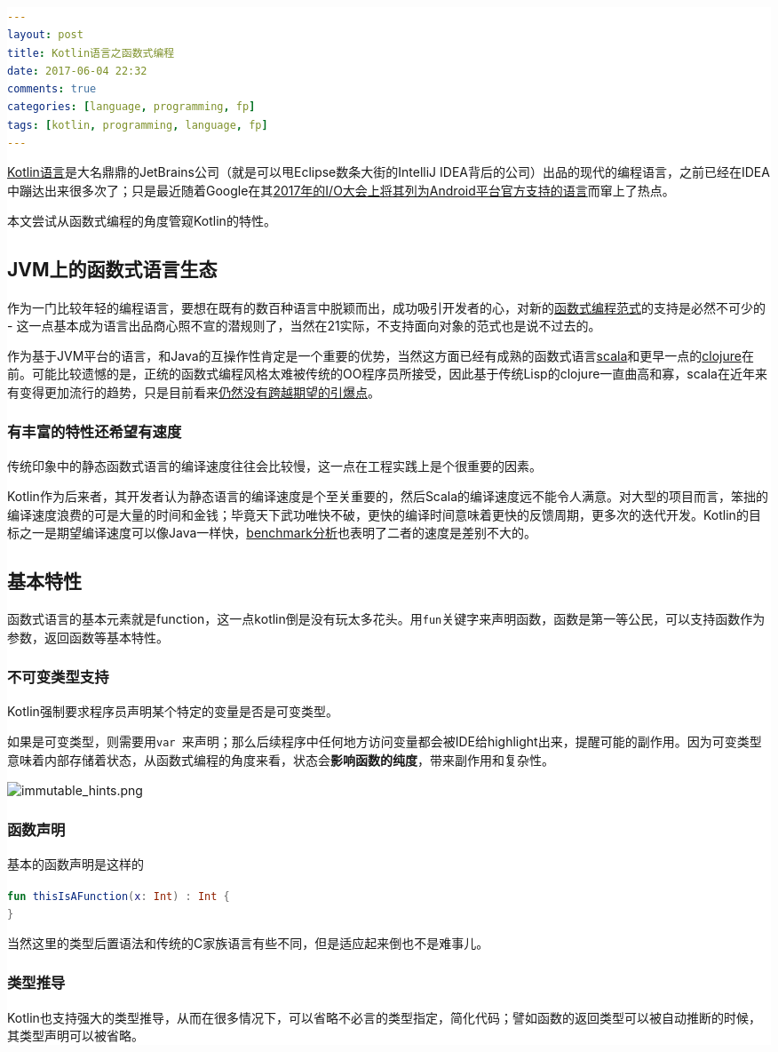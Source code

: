 ```yaml
---
layout: post
title: Kotlin语言之函数式编程
date: 2017-06-04 22:32
comments: true
categories: [language, programming, fp]
tags: [kotlin, programming, language, fp]
---
```


[Kotlin语言](https://kotlinlang.org/)是大名鼎鼎的JetBrains公司（就是可以甩Eclipse数条大街的IntelliJ IDEA背后的公司）出品的现代的编程语言，之前已经在IDEA中蹦达出来很多次了；只是最近随着Google在其[2017年的I/O大会上将其列为Android平台官方支持的语言](https://techcrunch.com/2017/05/17/google-makes-kotlin-a-first-class-language-for-writing-android-apps/)而窜上了热点。

本文尝试从函数式编程的角度管窥Kotlin的特性。

## JVM上的函数式语言生态
作为一门比较年轻的编程语言，要想在既有的数百种语言中脱颖而出，成功吸引开发者的心，对新的[函数式编程范式](https://en.wikipedia.org/wiki/Functional_programming)的支持是必然不可少的 - 这一点基本成为语言出品商心照不宣的潜规则了，当然在21实际，不支持面向对象的范式也是说不过去的。

作为基于JVM平台的语言，和Java的互操作性肯定是一个重要的优势，当然这方面已经有成熟的函数式语言[scala](https://www.scala-lang.org/)和更早一点的[clojure](https://clojure.org/about/rationale)在前。可能比较遗憾的是，正统的函数式编程风格太难被传统的OO程序员所接受，因此基于传统Lisp的clojure一直曲高和寡，scala在近年来有变得更加流行的趋势，只是目前看来[仍然没有跨越期望的引爆点](https://dzone.com/articles/the-rise-and-fall-of-scala)。

### 有丰富的特性还希望有速度
传统印象中的静态函数式语言的编译速度往往会比较慢，这一点在工程实践上是个很重要的因素。

Kotlin作为后来者，其开发者认为静态语言的编译速度是个至关重要的，然后Scala的编译速度远不能令人满意。对大型的项目而言，笨拙的编译速度浪费的可是大量的时间和金钱；毕竟天下武功唯快不破，更快的编译时间意味着更快的反馈周期，更多次的迭代开发。Kotlin的目标之一是期望编译速度可以像Java一样快，[benchmark分析](https://medium.com/keepsafe-engineering/kotlin-vs-java-compilation-speed-e6c174b39b5d)也表明了二者的速度是差别不大的。

## 基本特性
函数式语言的基本元素就是function，这一点kotlin倒是没有玩太多花头。用`fun`关键字来声明函数，函数是第一等公民，可以支持函数作为参数，返回函数等基本特性。

### 不可变类型支持
Kotlin强制要求程序员声明某个特定的变量是否是可变类型。

如果是可变类型，则需要用`var `来声明；那么后续程序中任何地方访问变量都会被IDE给highlight出来，提醒可能的副作用。因为可变类型意味着内部存储着状态，从函数式编程的角度来看，状态会**影响函数的纯度**，带来副作用和复杂性。

![immutable_hints.png](http://upload-images.jianshu.io/upload_images/5275528-e33afde1447172d5.png?imageMogr2/auto-orient/strip%7CimageView2/2/w/1240)

### 函数声明
基本的函数声明是这样的 
```kotlin
fun thisIsAFunction(x: Int) : Int {
}
```
当然这里的类型后置语法和传统的C家族语言有些不同，但是适应起来倒也不是难事儿。

### 类型推导
Kotlin也支持强大的类型推导，从而在很多情况下，可以省略不必言的类型指定，简化代码；譬如函数的返回类型可以被自动推断的时候，其类型声明可以被省略。

